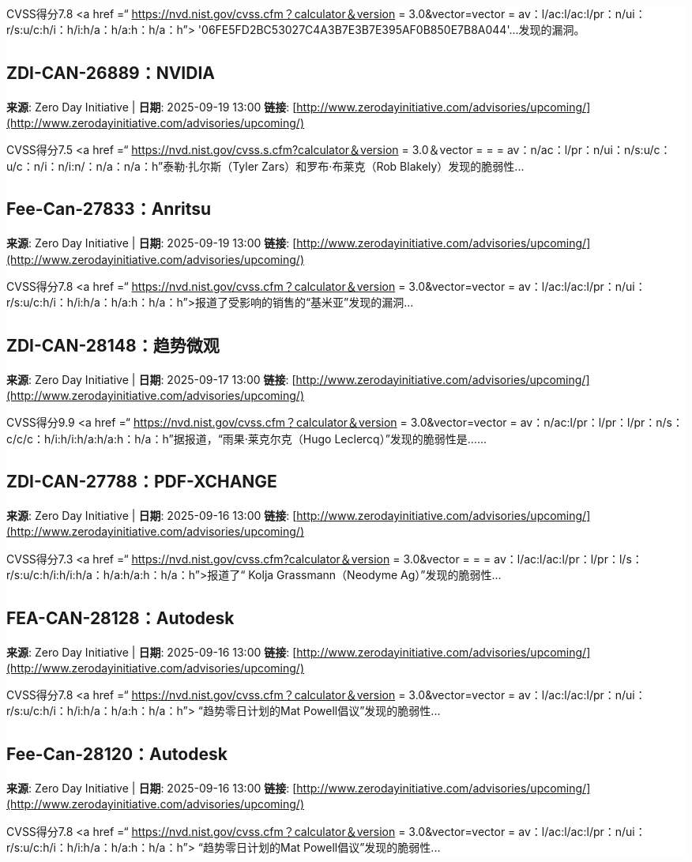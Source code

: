CVSS得分7.8 <a href =“ https://nvd.nist.gov/cvss.cfm？calculator＆version = 3.0&vector=vector = av：l/ac:l/ac:l/pr：n/ui：r/s:u/c:h/i：h/i:h/a：h/a:h：h/a：h”> '06FE5FD2BC53027C4A3B7E3B7E395AF0B850E7B8A044'...发现的漏洞。

## ZDI-CAN-26889：NVIDIA
**来源**: Zero Day Initiative  |  **日期**: 2025-09-19 13:00
**链接**: [http://www.zerodayinitiative.com/advisories/upcoming/](http://www.zerodayinitiative.com/advisories/upcoming/)

CVSS得分7.5 <a href =“ https://nvd.nist.gov/cvss.s.cfm?calculator＆version = 3.0＆vector = = = av：n/ac：l/pr：n/ui：n/s:u/c：u/c：n/i：n/i:n/：n/a：n/a：h”泰勒·扎尔斯（Tyler Zars）和罗布·布莱克（Rob Blakely）发现的脆弱性...

## Fee-Can-27833：Anritsu
**来源**: Zero Day Initiative  |  **日期**: 2025-09-19 13:00
**链接**: [http://www.zerodayinitiative.com/advisories/upcoming/](http://www.zerodayinitiative.com/advisories/upcoming/)

CVSS得分7.8 <a href =“ https://nvd.nist.gov/cvss.cfm？calculator＆version = 3.0&vector=vector = av：l/ac:l/ac:l/pr：n/ui：r/s:u/c:h/i：h/i:h/a：h/a:h：h/a：h”>报道了受影响的销售的“基米亚”发现的漏洞...

## ZDI-CAN-28148：趋势微观
**来源**: Zero Day Initiative  |  **日期**: 2025-09-17 13:00
**链接**: [http://www.zerodayinitiative.com/advisories/upcoming/](http://www.zerodayinitiative.com/advisories/upcoming/)

CVSS得分9.9 <a href =“ https://nvd.nist.gov/cvss.cfm？calculator＆version = 3.0&vector=vector = av：n/ac:l/pr：l/pr：l/pr：n/s：c/c/c：h/i:h/i:h/a:h/a:h：h/a：h”据报道，“雨果·莱克尔克（Hugo Leclercq）”发现的脆弱性是……

## ZDI-CAN-27788：PDF-XCHANGE
**来源**: Zero Day Initiative  |  **日期**: 2025-09-16 13:00
**链接**: [http://www.zerodayinitiative.com/advisories/upcoming/](http://www.zerodayinitiative.com/advisories/upcoming/)

CVSS得分7.3 <a href =“ https://nvd.nist.gov/cvss.cfm?calculator＆version = 3.0&vector = = = av：l/ac:l/ac:l/pr：l/pr：l/s：r/s:u/c:h/i:h/i:h/a：h/a:h/a:h：h/a：h”>报道了“ Kolja Grassmann（Neodyme Ag）”发现的脆弱性...

## FEA-CAN-28128：Autodesk
**来源**: Zero Day Initiative  |  **日期**: 2025-09-16 13:00
**链接**: [http://www.zerodayinitiative.com/advisories/upcoming/](http://www.zerodayinitiative.com/advisories/upcoming/)

CVSS得分7.8 <a href =“ https://nvd.nist.gov/cvss.cfm？calculator＆version = 3.0&vector=vector = av：l/ac:l/ac:l/pr：n/ui：r/s:u/c:h/i：h/i:h/a：h/a:h：h/a：h”> “趋势零日计划的Mat Powell倡议”发现的脆弱性...

## Fee-Can-28120：Autodesk
**来源**: Zero Day Initiative  |  **日期**: 2025-09-16 13:00
**链接**: [http://www.zerodayinitiative.com/advisories/upcoming/](http://www.zerodayinitiative.com/advisories/upcoming/)

CVSS得分7.8 <a href =“ https://nvd.nist.gov/cvss.cfm？calculator＆version = 3.0&vector=vector = av：l/ac:l/ac:l/pr：n/ui：r/s:u/c:h/i：h/i:h/a：h/a:h：h/a：h”> “趋势零日计划的Mat Powell倡议”发现的脆弱性...
